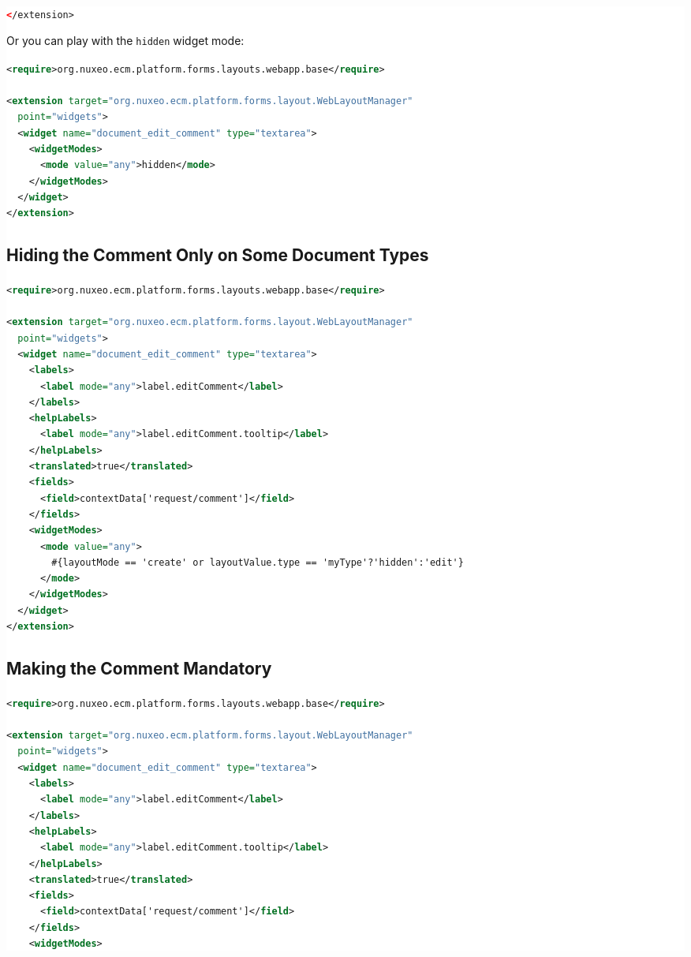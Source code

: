 ```xml
</extension>
```

Or you can play with the&nbsp;`hidden` widget mode:

```xml
<require>org.nuxeo.ecm.platform.forms.layouts.webapp.base</require>

<extension target="org.nuxeo.ecm.platform.forms.layout.WebLayoutManager"
  point="widgets">
  <widget name="document_edit_comment" type="textarea">
    <widgetModes>
      <mode value="any">hidden</mode>
    </widgetModes>
  </widget>
</extension>
```

## Hiding the Comment Only on Some Document Types

```xml
<require>org.nuxeo.ecm.platform.forms.layouts.webapp.base</require>

<extension target="org.nuxeo.ecm.platform.forms.layout.WebLayoutManager"
  point="widgets">
  <widget name="document_edit_comment" type="textarea">
    <labels>
      <label mode="any">label.editComment</label>
    </labels>
    <helpLabels>
      <label mode="any">label.editComment.tooltip</label>
    </helpLabels>
    <translated>true</translated>
    <fields>
      <field>contextData['request/comment']</field>
    </fields>
    <widgetModes>
      <mode value="any">
        #{layoutMode == 'create' or layoutValue.type == 'myType'?'hidden':'edit'}
      </mode>
    </widgetModes>
  </widget>
</extension>
```

## Making the Comment Mandatory

```xml
<require>org.nuxeo.ecm.platform.forms.layouts.webapp.base</require>

<extension target="org.nuxeo.ecm.platform.forms.layout.WebLayoutManager"
  point="widgets">
  <widget name="document_edit_comment" type="textarea">
    <labels>
      <label mode="any">label.editComment</label>
    </labels>
    <helpLabels>
      <label mode="any">label.editComment.tooltip</label>
    </helpLabels>
    <translated>true</translated>
    <fields>
      <field>contextData['request/comment']</field>
    </fields>
    <widgetModes>
```